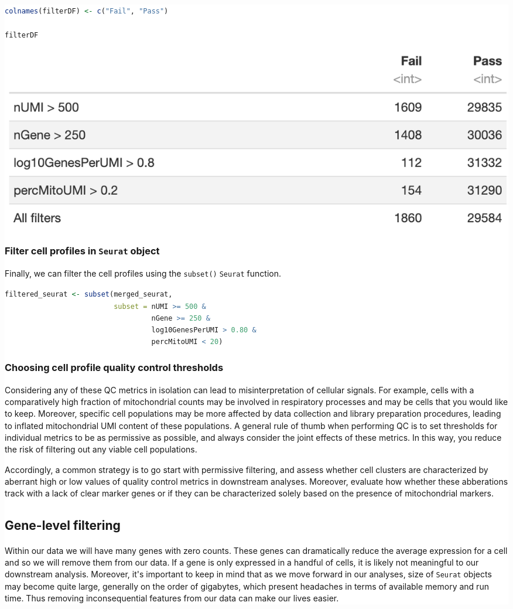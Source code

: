 ```R
colnames(filterDF) <- c("Fail", "Pass")

filterDF
```

![](images/failPass.png)

### Filter cell profiles in `Seurat` object

Finally, we can filter the cell profiles using the `subset()` `Seurat` function.

```R
filtered_seurat <- subset(merged_seurat, 
                          subset = nUMI >= 500 & 
                                   nGene >= 250 & 
                                   log10GenesPerUMI > 0.80 & 
                                   percMitoUMI < 20)
```

### Choosing cell profile quality control thresholds

Considering any of these QC metrics in isolation can lead to misinterpretation of cellular signals. For example, cells with a comparatively high fraction of mitochondrial counts may be involved in respiratory processes and may be cells that you would like to keep. Moreover, specific cell populations may be more affected by data collection and library preparation procedures, leading to inflated mitochondrial UMI content of these populations. A general rule of thumb when performing QC is to set thresholds for individual metrics to be as permissive as possible, and always consider the joint effects of these metrics. In this way, you reduce the risk of filtering out any viable cell populations. 

Accordingly, a common strategy is to go start with permissive filtering, and assess whether cell clusters are characterized by aberrant high or low values of quality control metrics in downstream analyses. Moreover, evaluate how whether these abberations track with a lack of clear marker genes or if they can be characterized solely based on the presence of mitochondrial markers.

## Gene-level filtering

Within our data we will have many genes with zero counts. These genes can dramatically reduce the average expression for a cell and so we will remove them from our data. If a gene is only expressed in a handful of cells, it is likely not meaningful to our downstream analysis. Moreover, it's important to keep in mind that as we move forward in our analyses, size of `Seurat` objects may become quite large, generally on the order of gigabytes, which present headaches in terms of available memory and run time. Thus removing inconsequential features from our data can make our lives easier.
